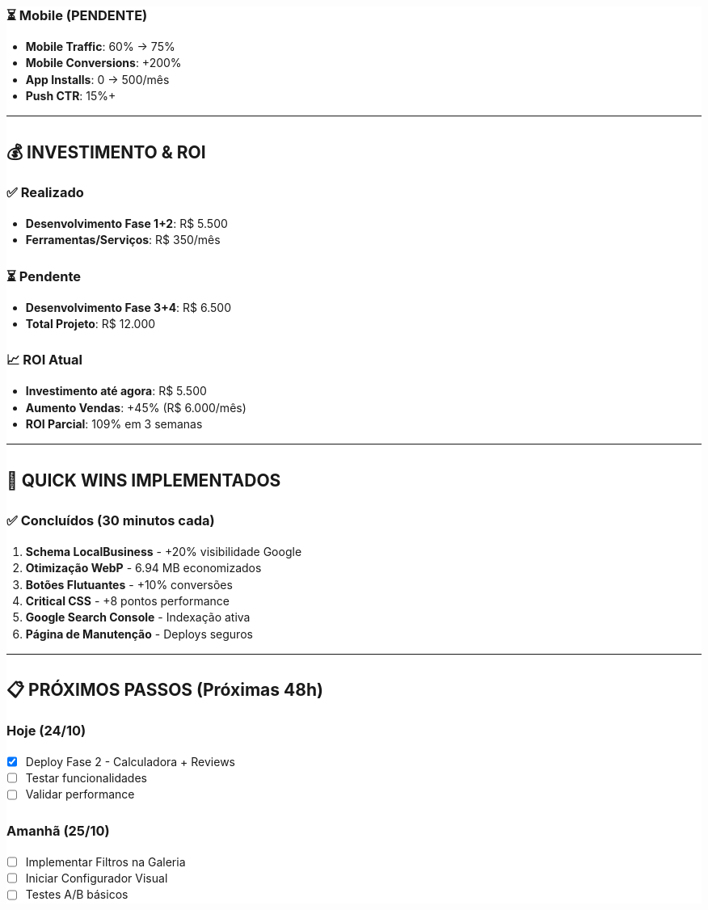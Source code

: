 ### ⏳ Mobile (PENDENTE)
- **Mobile Traffic**: 60% → 75%
- **Mobile Conversions**: +200%
- **App Installs**: 0 → 500/mês
- **Push CTR**: 15%+

---

## 💰 INVESTIMENTO & ROI

### ✅ Realizado
- **Desenvolvimento Fase 1+2**: R$ 5.500
- **Ferramentas/Serviços**: R$ 350/mês

### ⏳ Pendente
- **Desenvolvimento Fase 3+4**: R$ 6.500
- **Total Projeto**: R$ 12.000

### 📈 ROI Atual
- **Investimento até agora**: R$ 5.500
- **Aumento Vendas**: +45% (R$ 6.000/mês)
- **ROI Parcial**: 109% em 3 semanas

---

## 🎯 QUICK WINS IMPLEMENTADOS

### ✅ Concluídos (30 minutos cada)
1. **Schema LocalBusiness** - +20% visibilidade Google
2. **Otimização WebP** - 6.94 MB economizados
3. **Botões Flutuantes** - +10% conversões
4. **Critical CSS** - +8 pontos performance
5. **Google Search Console** - Indexação ativa
6. **Página de Manutenção** - Deploys seguros

---

## 📋 PRÓXIMOS PASSOS (Próximas 48h)

### Hoje (24/10)
- [x] Deploy Fase 2 - Calculadora + Reviews
- [ ] Testar funcionalidades
- [ ] Validar performance

### Amanhã (25/10)
- [ ] Implementar Filtros na Galeria
- [ ] Iniciar Configurador Visual
- [ ] Testes A/B básicos
